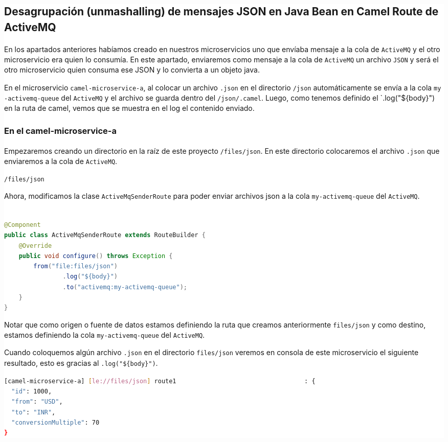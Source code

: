 ## Desagrupación (unmashalling) de mensajes JSON en Java Bean en Camel Route de ActiveMQ

En los apartados anteriores habíamos creado en nuestros microservicios uno que envíaba mensaje a la cola de `ActiveMQ`
y el otro microservicio era quien lo consumía. En este apartado, enviaremos como mensaje a la cola de `ActiveMQ` un
archivo `JSON` y será el otro microservicio quien consuma ese JSON y lo convierta a un objeto java.

En el microservicio `camel-microservice-a`, al colocar un archivo `.json` en el directorio `/json` automáticamente se
envía a la cola `my-activemq-queue` del `ActiveMQ` y el archivo se guarda dentro del `/json/.camel`. Luego, como tenemos
definido el `.log("${body}") en la ruta de camel, vemos que se muestra en el log el contenido enviado.

### En el camel-microservice-a

Empezaremos creando un directorio en la raíz de este proyecto `/files/json`. En este directorio colocaremos el archivo
`.json` que enviaremos a la cola de `ActiveMQ`.

````bash
/files/json
````

Ahora, modificamos la clase `ActiveMqSenderRoute` para poder enviar archivos json a la cola `my-activemq-queue` del
`ActiveMQ`.

````java

@Component
public class ActiveMqSenderRoute extends RouteBuilder {
    @Override
    public void configure() throws Exception {
        from("file:files/json")
                .log("${body}")
                .to("activemq:my-activemq-queue");
    }
}
````

Notar que como origen o fuente de datos estamos definiendo la ruta que creamos anteriormente `files/json` y como
destino, estamos definiendo la cola `my-activemq-queue` del `ActiveMQ`.

Cuando coloquemos algún archivo `.json` en el directorio `files/json` veremos en consola de este microservicio el
siguiente resultado, esto es gracias al `.log("${body}")`.

````bash
[camel-microservice-a] [le://files/json] route1                                   : {
  "id": 1000,
  "from": "USD",
  "to": "INR",
  "conversionMultiple": 70
}
````

